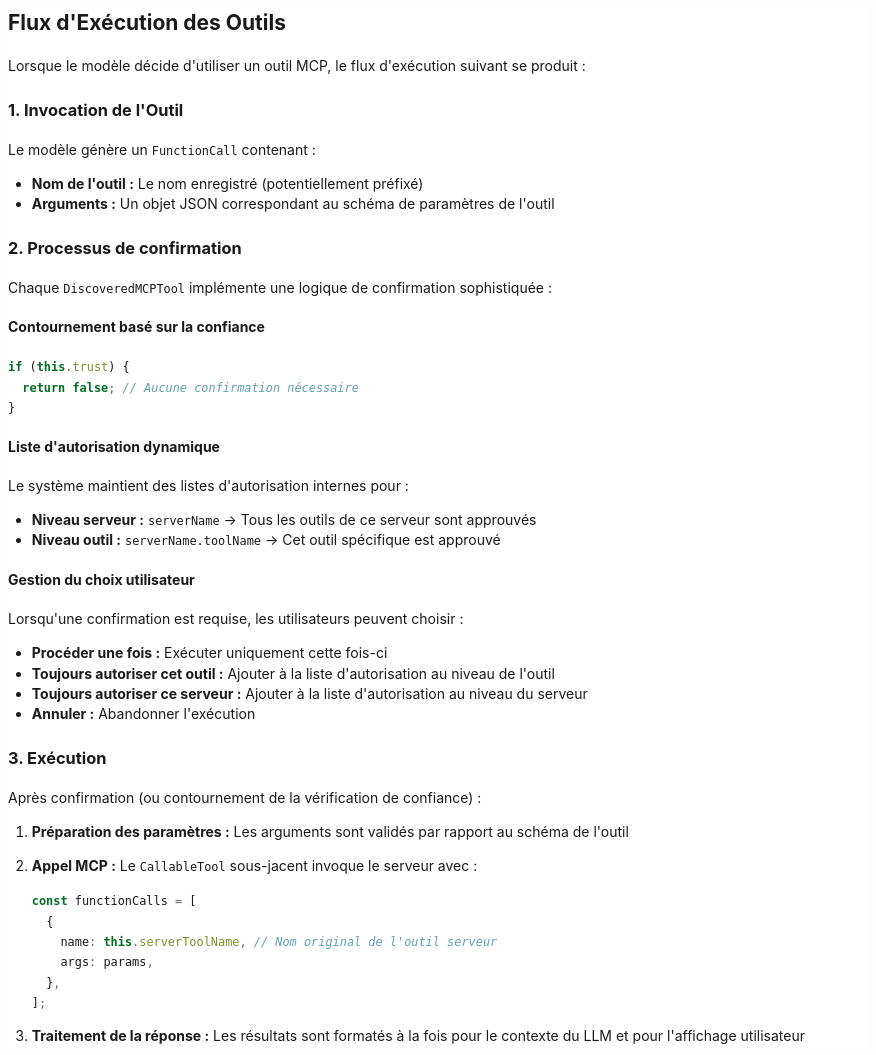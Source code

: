 ## Flux d'Exécution des Outils

Lorsque le modèle décide d'utiliser un outil MCP, le flux d'exécution suivant se produit :

### 1. Invocation de l'Outil

Le modèle génère un `FunctionCall` contenant :

- **Nom de l'outil :** Le nom enregistré (potentiellement préfixé)
- **Arguments :** Un objet JSON correspondant au schéma de paramètres de l'outil

### 2. Processus de confirmation

Chaque `DiscoveredMCPTool` implémente une logique de confirmation sophistiquée :

#### Contournement basé sur la confiance

```typescript
if (this.trust) {
  return false; // Aucune confirmation nécessaire
}
```

#### Liste d'autorisation dynamique

Le système maintient des listes d'autorisation internes pour :

- **Niveau serveur :** `serverName` → Tous les outils de ce serveur sont approuvés
- **Niveau outil :** `serverName.toolName` → Cet outil spécifique est approuvé

#### Gestion du choix utilisateur

Lorsqu'une confirmation est requise, les utilisateurs peuvent choisir :

- **Procéder une fois :** Exécuter uniquement cette fois-ci
- **Toujours autoriser cet outil :** Ajouter à la liste d'autorisation au niveau de l'outil
- **Toujours autoriser ce serveur :** Ajouter à la liste d'autorisation au niveau du serveur
- **Annuler :** Abandonner l'exécution

### 3. Exécution

Après confirmation (ou contournement de la vérification de confiance) :

1. **Préparation des paramètres :** Les arguments sont validés par rapport au schéma de l'outil
2. **Appel MCP :** Le `CallableTool` sous-jacent invoque le serveur avec :

   ```typescript
   const functionCalls = [
     {
       name: this.serverToolName, // Nom original de l'outil serveur
       args: params,
     },
   ];
   ```

3. **Traitement de la réponse :** Les résultats sont formatés à la fois pour le contexte du LLM et pour l'affichage utilisateur
